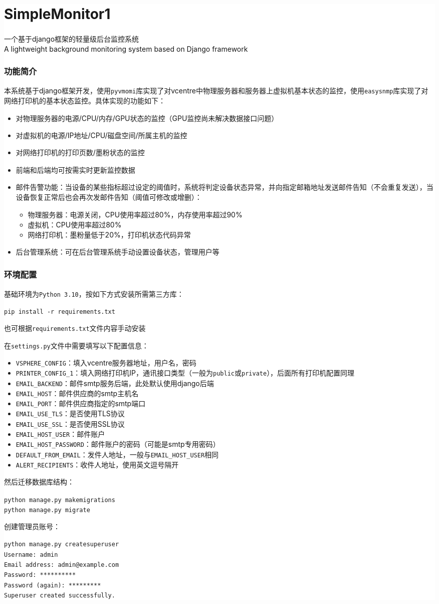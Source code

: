 # SimpleMonitor1

一个基于django框架的轻量级后台监控系统  
A lightweight background monitoring system based on Django framework  

### 功能简介

本系统基于django框架开发，使用`pyvmomi`库实现了对vcentre中物理服务器和服务器上虚拟机基本状态的监控，使用`easysnmp`库实现了对网络打印机的基本状态监控。具体实现的功能如下：

- 对物理服务器的电源/CPU/内存/GPU状态的监控（GPU监控尚未解决数据接口问题）
- 对虚拟机的电源/IP地址/CPU/磁盘空间/所属主机的监控
- 对网络打印机的打印页数/墨粉状态的监控
- 前端和后端均可按需实时更新监控数据
- 邮件告警功能：当设备的某些指标超过设定的阈值时，系统将判定设备状态异常，并向指定邮箱地址发送邮件告知（不会重复发送），当设备恢复正常后也会再次发邮件告知（阈值可修改或增删）：
  - 物理服务器：电源关闭，CPU使用率超过80%，内存使用率超过90%
  - 虚拟机：CPU使用率超过80%
  - 网络打印机：墨粉量低于20%，打印机状态代码异常

- 后台管理系统：可在后台管理系统手动设置设备状态，管理用户等

### 环境配置

基础环境为`Python 3.10`，按如下方式安装所需第三方库：

```shell
pip install -r requirements.txt
```

也可根据`requirements.txt`文件内容手动安装

在`settings.py`文件中需要填写以下配置信息：

- `VSPHERE_CONFIG`：填入vcentre服务器地址，用户名，密码
- `PRINTER_CONFIG_1`：填入网络打印机IP，通讯接口类型（一般为`public`或`private`），后面所有打印机配置同理
- `EMAIL_BACKEND`：邮件smtp服务后端，此处默认使用django后端
- `EMAIL_HOST`：邮件供应商的smtp主机名
- `EMAIL_PORT`：邮件供应商指定的smtp端口
- `EMAIL_USE_TLS`：是否使用TLS协议
- `EMAIL_USE_SSL`：是否使用SSL协议
- `EMAIL_HOST_USER`：邮件账户
- `EMAIL_HOST_PASSWORD`：邮件账户的密码（可能是smtp专用密码）
- `DEFAULT_FROM_EMAIL`：发件人地址，一般与`EMAIL_HOST_USER`相同
- `ALERT_RECIPIENTS`：收件人地址，使用英文逗号隔开

然后迁移数据库结构：

```shell
python manage.py makemigrations
python manage.py migrate
```

创建管理员账号：

```shell
python manage.py createsuperuser
Username: admin
Email address: admin@example.com
Password: **********
Password (again): *********
Superuser created successfully.
```
